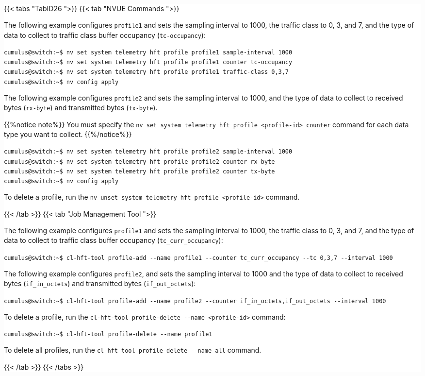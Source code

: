 {{< tabs "TabID26 ">}}
{{< tab "NVUE Commands ">}}

The following example configures `profile1` and sets the sampling interval to 1000, the traffic class to 0, 3, and 7, and the type of data to collect to traffic class buffer occupancy (`tc-occupancy`):

```
cumulus@switch:~$ nv set system telemetry hft profile profile1 sample-interval 1000
cumulus@switch:~$ nv set system telemetry hft profile profile1 counter tc-occupancy
cumulus@switch:~$ nv set system telemetry hft profile profile1 traffic-class 0,3,7 
cumulus@switch:~$ nv config apply
```

The following example configures `profile2` and sets the sampling interval to 1000, and the type of data to collect to received bytes (`rx-byte`) and transmitted bytes (`tx-byte`).

{{%notice note%}}
You must specify the `nv set system telemetry hft profile <profile-id> counter` command for each data type you want to collect.
{{%/notice%}}

```
cumulus@switch:~$ nv set system telemetry hft profile profile2 sample-interval 1000
cumulus@switch:~$ nv set system telemetry hft profile profile2 counter rx-byte
cumulus@switch:~$ nv set system telemetry hft profile profile2 counter tx-byte
cumulus@switch:~$ nv config apply
```

To delete a profile, run the `nv unset system telemetry hft profile <profile-id>` command.

{{< /tab >}}
{{< tab "Job Management Tool ">}}

The following example configures `profile1` and sets the sampling interval to 1000, the traffic class to 0, 3, and 7, and the type of data to collect to traffic class buffer occupancy (`tc_curr_occupancy`):

```
cumulus@switch:~$ cl-hft-tool profile-add --name profile1 --counter tc_curr_occupancy --tc 0,3,7 --interval 1000 
```

The following example configures `profile2`, and sets the sampling interval to 1000 and the type of data to collect to received bytes (`if_in_octets`) and transmitted bytes (`if_out_octets`):

```
cumulus@switch:~$ cl-hft-tool profile-add --name profile2 --counter if_in_octets,if_out_octets --interval 1000 
```

To delete a profile, run the `cl-hft-tool profile-delete --name <profile-id>` command:

```
cumulus@switch:~$ cl-hft-tool profile-delete --name profile1 
```

To delete all profiles, run the `cl-hft-tool profile-delete --name all` command.

{{< /tab >}}
{{< /tabs >}}
